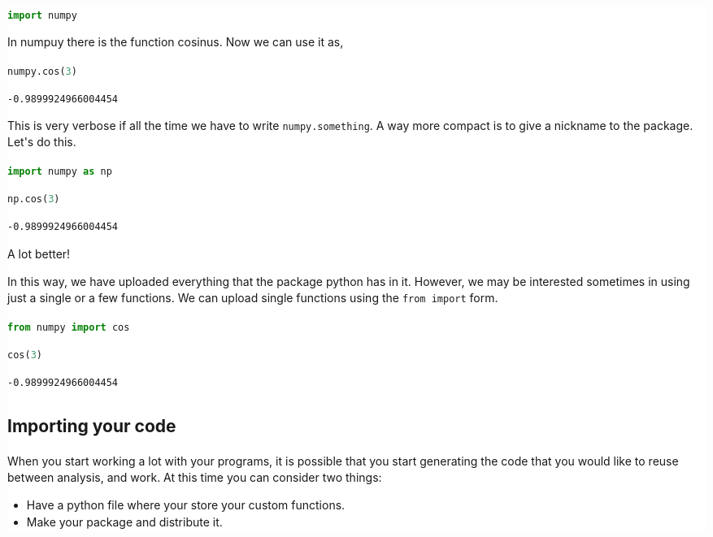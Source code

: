 
```python
import numpy
```

In numpuy there is the function cosinus. Now we can use it as,


```python
numpy.cos(3)
```




    -0.9899924966004454



This is very verbose if all the time we have to write `numpy.something`. A way more compact is to give a nickname to the package. Let's do this.


```python
import numpy as np
```


```python
np.cos(3)
```




    -0.9899924966004454



A lot better! 

In this way, we have uploaded everything that the package python has in it. However, we may be interested sometimes in using just a single or a few functions. We can upload single functions using the `from import` form.


```python
from numpy import cos
```


```python
cos(3)
```




    -0.9899924966004454



<a id='code'></a>
## Importing your code

When you start working a lot with your programs, it is possible that you start generating the code that you would like to reuse between analysis, and work. At this time you can consider two things:

 - Have a python file where your store your custom functions.
 - Make your package and distribute it.

